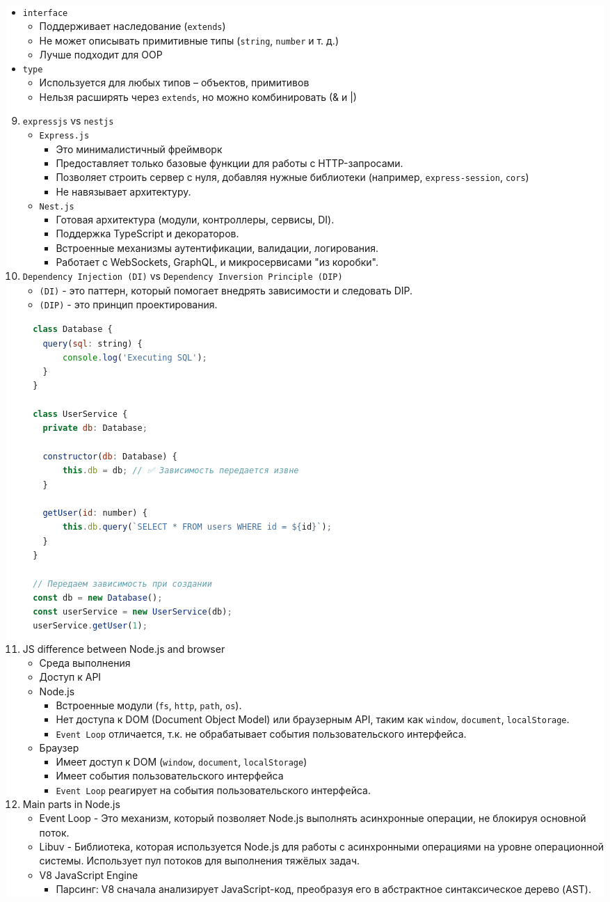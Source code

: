    - `interface`
     - Поддерживает наследование (`extends`)
     - Не может описывать примитивные типы (`string`, `number` и т. д.)
     - Лучше подходит для OOP
   - `type`
     - Используется для любых типов – объектов, примитивов
     - Нельзя расширять через `extends`, но можно комбинировать (& и |)
9. `expressjs` vs `nestjs`
   - `Express.js`
     - Это минималистичный фреймворк
     - Предоставляет только базовые функции для работы с HTTP-запросами.
     - Позволяет строить сервер с нуля, добавляя нужные библиотеки (например, `express-session`, `cors`)
     - Не навязывает архитектуру.
   - `Nest.js`
     - Готовая архитектура (модули, контроллеры, сервисы, DI).
     - Поддержка TypeScript и декораторов.
     - Встроенные механизмы аутентификации, валидации, логирования.
     - Работает с WebSockets, GraphQL, и микросервисами "из коробки".
10. `Dependency Injection (DI)` vs `Dependency Inversion Principle (DIP)` 
    - `(DI)` - это паттерн, который помогает внедрять зависимости и следовать DIP.
    - `(DIP)` - это принцип проектирования. 
    ```js
      class Database {
        query(sql: string) {
            console.log('Executing SQL');
        }
      }
      
      class UserService {
        private db: Database;
      
        constructor(db: Database) {
            this.db = db; // ✅ Зависимость передается извне
        }
        
        getUser(id: number) {
            this.db.query(`SELECT * FROM users WHERE id = ${id}`);
        }
      }
      
      // Передаем зависимость при создании
      const db = new Database();
      const userService = new UserService(db);
      userService.getUser(1);
    ```
11. JS difference between Node.js and browser
    - Среда выполнения
    - Доступ к API
    - Node.js
      - Встроенные модули (`fs`, `http`, `path`, `os`).
      - Нет доступа к DOM (Document Object Model) или браузерным API, таким как `window`, `document`, `localStorage`.
      - `Event Loop` отличается, т.к. не обрабатывает события пользовательского интерфейса.
    - Браузер
      - Имеет доступ к DOM (`window`, `document`, `localStorage`)
      - Имеет события пользовательского интерфейса
      - `Event Loop` реагирует на события пользовательского интерфейса.
12. Main parts in Node.js
    - Event Loop - Это механизм, который позволяет Node.js выполнять асинхронные операции, 
    не блокируя основной поток.
    - Libuv - Библиотека, которая используется Node.js для работы с асинхронными операциями 
    на уровне операционной системы. Использует пул потоков для выполнения тяжёлых задач.
    - V8 JavaScript Engine
      - Парсинг: V8 сначала анализирует JavaScript-код, преобразуя его в абстрактное синтаксическое дерево (AST). 